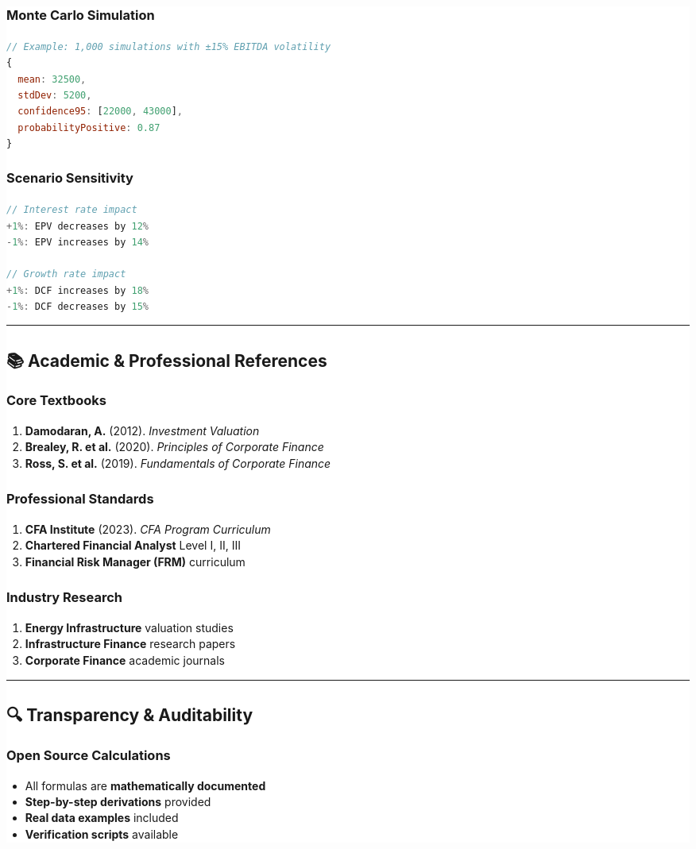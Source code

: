 ### Monte Carlo Simulation
```javascript
// Example: 1,000 simulations with ±15% EBITDA volatility
{
  mean: 32500,
  stdDev: 5200,
  confidence95: [22000, 43000],
  probabilityPositive: 0.87
}
```

### Scenario Sensitivity
```javascript
// Interest rate impact
+1%: EPV decreases by 12%
-1%: EPV increases by 14%

// Growth rate impact
+1%: DCF increases by 18%
-1%: DCF decreases by 15%
```

---

## 📚 Academic & Professional References

### Core Textbooks
1. **Damodaran, A.** (2012). *Investment Valuation*
2. **Brealey, R. et al.** (2020). *Principles of Corporate Finance*
3. **Ross, S. et al.** (2019). *Fundamentals of Corporate Finance*

### Professional Standards
1. **CFA Institute** (2023). *CFA Program Curriculum*
2. **Chartered Financial Analyst** Level I, II, III
3. **Financial Risk Manager (FRM)** curriculum

### Industry Research
1. **Energy Infrastructure** valuation studies
2. **Infrastructure Finance** research papers
3. **Corporate Finance** academic journals

---

## 🔍 Transparency & Auditability

### Open Source Calculations
- All formulas are **mathematically documented**
- **Step-by-step derivations** provided
- **Real data examples** included
- **Verification scripts** available
